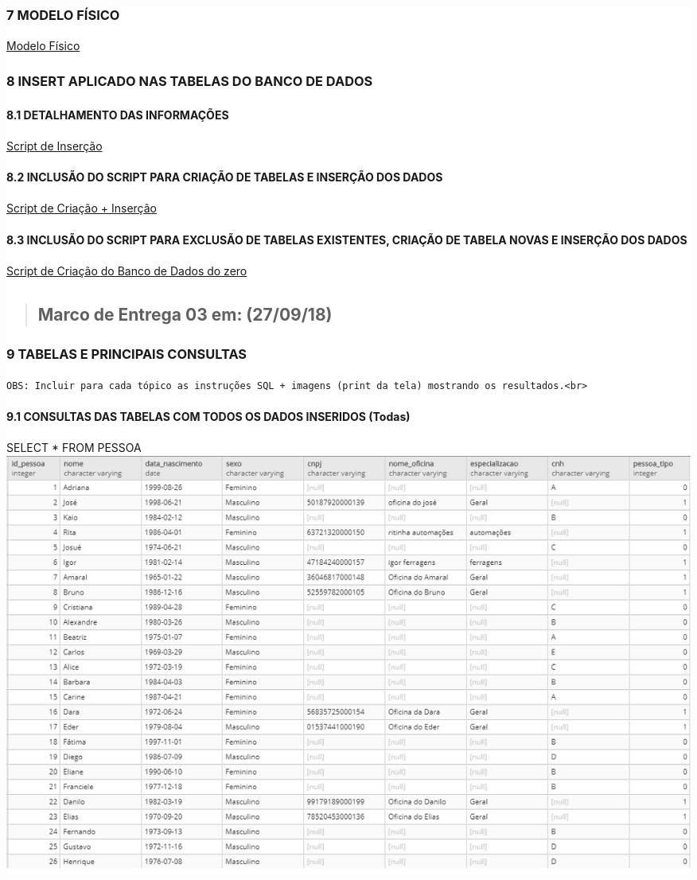 ### 7	MODELO FÍSICO<br>
<a href="https://github.com/carroBD/trab01/blob/master/Modelo%20Fisico%20.SQL.txt">Modelo Físico</a>       
        
### 8	INSERT APLICADO NAS TABELAS DO BANCO DE DADOS<br>

#### 8.1 DETALHAMENTO DAS INFORMAÇÕES
      
 <a href="https://github.com/carroBD/trab01/blob/master/Script%20Inser%C3%A7%C3%A3o%20SQL.txt">Script de Inserção</a>


#### 8.2 INCLUSÃO DO SCRIPT PARA CRIAÇÃO DE TABELAS E INSERÇÃO DOS DADOS
<a href="https://github.com/carroBD/trab01/blob/master/Script%20%20Cria%C3%A7%C3%A3o%20%2BInser%C3%A7%C3%A3o%20SQL.txt">Script de Criação + Inserção</a>

#### 8.3 INCLUSÃO DO SCRIPT PARA EXCLUSÃO DE TABELAS EXISTENTES, CRIAÇÃO DE TABELA NOVAS E INSERÇÃO DOS DADOS
<a href="https://github.com/carroBD/trab01/blob/master/Criando%20um%20banco%20do%20zero.txt">Script de Criação do Banco de Dados do zero</a>

>## Marco de Entrega 03 em: (27/09/18) <br>

### 9	TABELAS E PRINCIPAIS CONSULTAS<br>
    OBS: Incluir para cada tópico as instruções SQL + imagens (print da tela) mostrando os resultados.<br>
#### 9.1	CONSULTAS DAS TABELAS COM TODOS OS DADOS INSERIDOS (Todas) <br>
SELECT * FROM PESSOA <br>
<img src = https://github.com/carroBD/trab01/blob/master/SELECTS%20TABELAS/PESSOA%201.PNG/>